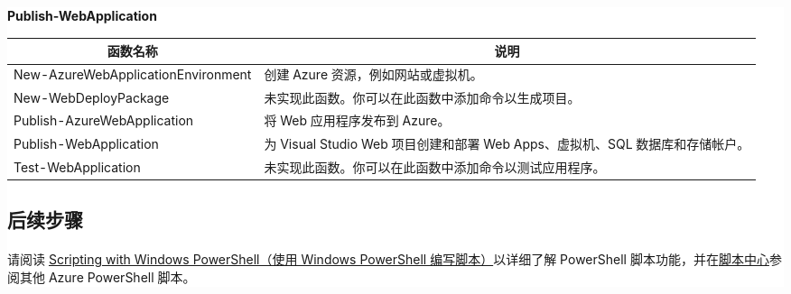**Publish-WebApplication**

|函数名称|说明|
|---|---|
|New-AzureWebApplicationEnvironment|创建 Azure 资源，例如网站或虚拟机。|
|New-WebDeployPackage|未实现此函数。你可以在此函数中添加命令以生成项目。|
|Publish-AzureWebApplication|将 Web 应用程序发布到 Azure。|
|Publish-WebApplication|为 Visual Studio Web 项目创建和部署 Web Apps、虚拟机、SQL 数据库和存储帐户。|
|Test-WebApplication|未实现此函数。你可以在此函数中添加命令以测试应用程序。|

## 后续步骤

请阅读 [Scripting with Windows PowerShell（使用 Windows PowerShell 编写脚本）](https://technet.microsoft.com/zh-cn/library/bb978526.aspx)以详细了解 PowerShell 脚本功能，并在[脚本中心](https://azure.microsoft.com/documentation/scripts/)参阅其他 Azure PowerShell 脚本。


